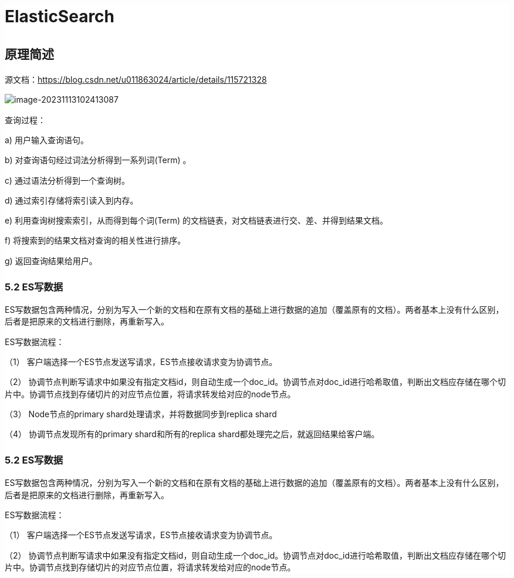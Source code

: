 #                                                 ElasticSearch





## 原理简述

源文档：https://blog.csdn.net/u011863024/article/details/115721328



![image-20231113102413087](C:\Users\32784\Desktop\笔记\image\image-20231113102413087.png)



查询过程：

a) 用户输入查询语句。

b) 对查询语句经过词法分析得到一系列词(Term) 。

c) 通过语法分析得到一个查询树。

d) 通过索引存储将索引读入到内存。

e) 利用查询树搜索索引，从而得到每个词(Term) 的文档链表，对文档链表进行交、差、并得到结果文档。

f) 将搜索到的结果文档对查询的相关性进行排序。

g) 返回查询结果给用户。



### 5.2 ES写数据

ES写数据包含两种情况，分别为写入一个新的文档和在原有文档的基础上进行数据的追加（覆盖原有的文档）。两者基本上没有什么区别，后者是把原来的文档进行删除，再重新写入。

ES写数据流程：

（1） 客户端选择一个ES节点发送写请求，ES节点接收请求变为协调节点。

（2） 协调节点判断写请求中如果没有指定文档id，则自动生成一个doc_id。协调节点对doc_id进行哈希取值，判断出文档应存储在哪个切片中。协调节点找到存储切片的对应节点位置，将请求转发给对应的node节点。

（3） Node节点的primary shard处理请求，并将数据同步到replica shard

（4） 协调节点发现所有的primary shard和所有的replica shard都处理完之后，就返回结果给客户端。





### 5.2 ES写数据

ES写数据包含两种情况，分别为写入一个新的文档和在原有文档的基础上进行数据的追加（覆盖原有的文档）。两者基本上没有什么区别，后者是把原来的文档进行删除，再重新写入。

ES写数据流程：

（1） 客户端选择一个ES节点发送写请求，ES节点接收请求变为协调节点。

（2） 协调节点判断写请求中如果没有指定文档id，则自动生成一个doc_id。协调节点对doc_id进行哈希取值，判断出文档应存储在哪个切片中。协调节点找到存储切片的对应节点位置，将请求转发给对应的node节点。
